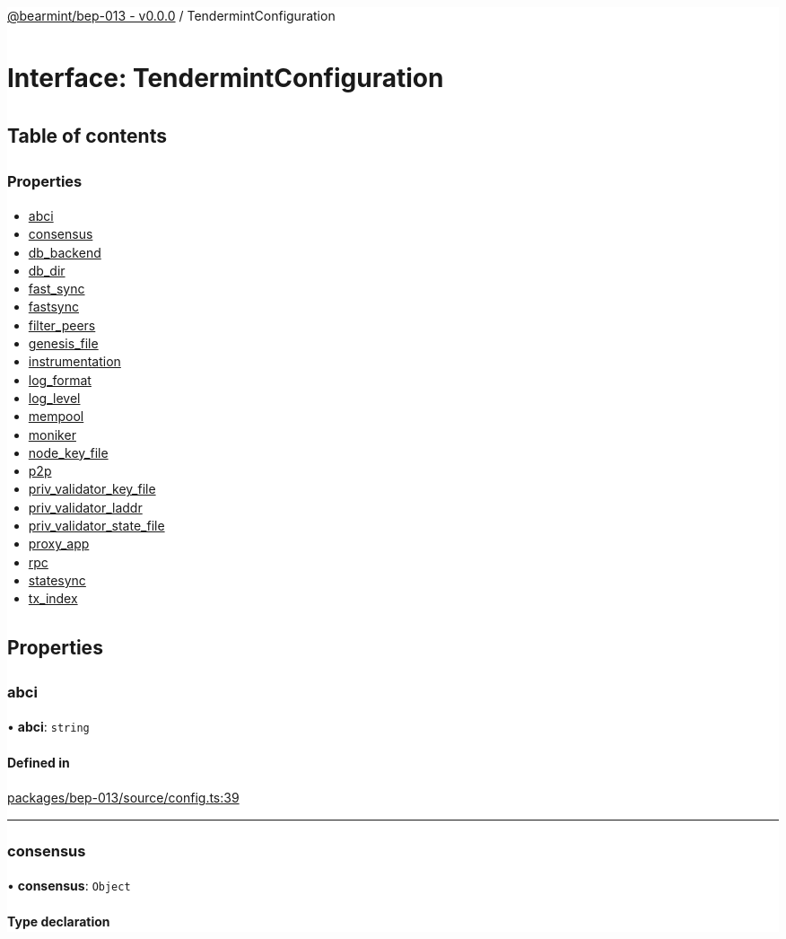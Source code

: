 [@bearmint/bep-013 - v0.0.0](../README.md) / TendermintConfiguration

# Interface: TendermintConfiguration

## Table of contents

### Properties

- [abci](TendermintConfiguration.md#abci)
- [consensus](TendermintConfiguration.md#consensus)
- [db\_backend](TendermintConfiguration.md#db_backend)
- [db\_dir](TendermintConfiguration.md#db_dir)
- [fast\_sync](TendermintConfiguration.md#fast_sync)
- [fastsync](TendermintConfiguration.md#fastsync)
- [filter\_peers](TendermintConfiguration.md#filter_peers)
- [genesis\_file](TendermintConfiguration.md#genesis_file)
- [instrumentation](TendermintConfiguration.md#instrumentation)
- [log\_format](TendermintConfiguration.md#log_format)
- [log\_level](TendermintConfiguration.md#log_level)
- [mempool](TendermintConfiguration.md#mempool)
- [moniker](TendermintConfiguration.md#moniker)
- [node\_key\_file](TendermintConfiguration.md#node_key_file)
- [p2p](TendermintConfiguration.md#p2p)
- [priv\_validator\_key\_file](TendermintConfiguration.md#priv_validator_key_file)
- [priv\_validator\_laddr](TendermintConfiguration.md#priv_validator_laddr)
- [priv\_validator\_state\_file](TendermintConfiguration.md#priv_validator_state_file)
- [proxy\_app](TendermintConfiguration.md#proxy_app)
- [rpc](TendermintConfiguration.md#rpc)
- [statesync](TendermintConfiguration.md#statesync)
- [tx\_index](TendermintConfiguration.md#tx_index)

## Properties

### abci

• **abci**: `string`

#### Defined in

[packages/bep-013/source/config.ts:39](https://github.com/bearmint/bearmint/blob/main/packages/bep-013/source/config.ts#L39)

___

### consensus

• **consensus**: `Object`

#### Type declaration
